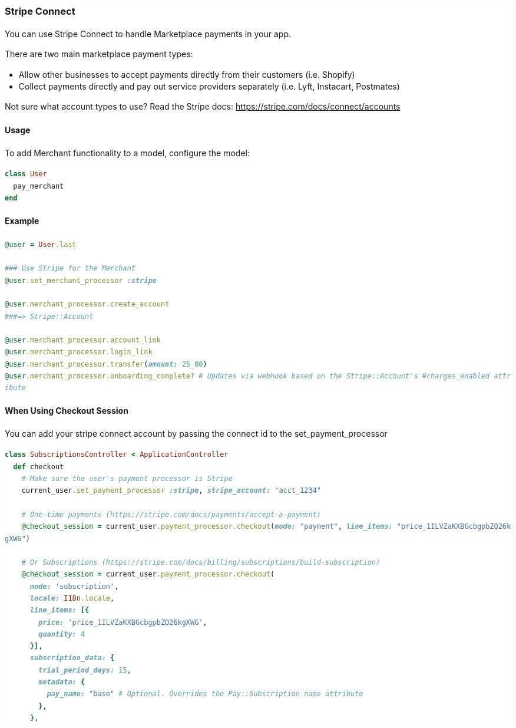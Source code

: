 ### Stripe Connect

You can use Stripe Connect to handle Marketplace payments in your app.

There are two main marketplace payment types:

- Allow other businesses to accept payments directly from their customers (i.e. Shopify)
- Collect payments directly and pay out service providers separately (i.e. Lyft, Instacart, Postmates)

Not sure what account types to use? Read the Stripe docs: https://stripe.com/docs/connect/accounts

#### Usage

To add Merchant functionality to a model, configure the model:

```ruby
class User
  pay_merchant
end
```

#### Example

```ruby
@user = User.last

### Use Stripe for the Merchant
@user.set_merchant_processor :stripe

@user.merchant_processor.create_account
###=> Stripe::Account

@user.merchant_processor.account_link
@user.merchant_processor.login_link
@user.merchant_processor.transfer(amount: 25_00)
@user.merchant_processor.onboarding_complete? # Updates via webhook based on the Stripe::Account's #charges_enabled attribute
```

#### When Using Checkout Session

You can add your stripe connect account by passing the connect id to the set_payment_processor

```ruby
class SubscriptionsController < ApplicationController
  def checkout
    # Make sure the user's payment processor is Stripe
    current_user.set_payment_processor :stripe, stripe_account: "acct_1234"

    # One-time payments (https://stripe.com/docs/payments/accept-a-payment)
    @checkout_session = current_user.payment_processor.checkout(mode: "payment", line_items: "price_1ILVZaKXBGcbgpbZQ26kgXWG")

    # Or Subscriptions (https://stripe.com/docs/billing/subscriptions/build-subscription)
    @checkout_session = current_user.payment_processor.checkout(
      mode: 'subscription',
      locale: I18n.locale,
      line_items: [{
        price: 'price_1ILVZaKXBGcbgpbZQ26kgXWG',
        quantity: 4
      }],
      subscription_data: {
        trial_period_days: 15,
        metadata: {
          pay_name: "base" # Optional. Overrides the Pay::Subscription name attribute
        },
      },
```
